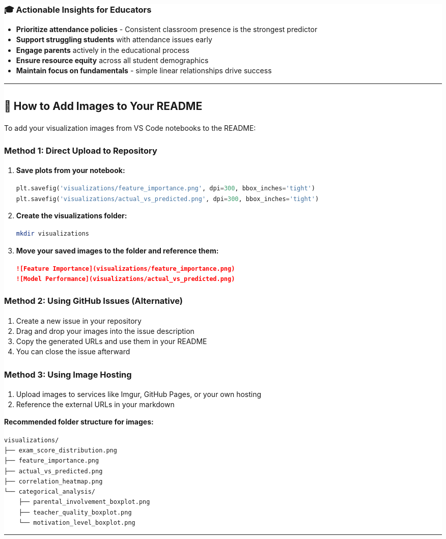 ### 🎓 Actionable Insights for Educators
- **Prioritize attendance policies** - Consistent classroom presence is the strongest predictor
- **Support struggling students** with attendance issues early
- **Engage parents** actively in the educational process
- **Ensure resource equity** across all student demographics
- **Maintain focus on fundamentals** - simple linear relationships drive success

---

## 📝 How to Add Images to Your README

To add your visualization images from VS Code notebooks to the README:

### Method 1: Direct Upload to Repository
1. **Save plots from your notebook:**
   ```python
   plt.savefig('visualizations/feature_importance.png', dpi=300, bbox_inches='tight')
   plt.savefig('visualizations/actual_vs_predicted.png', dpi=300, bbox_inches='tight')
   ```

2. **Create the visualizations folder:**
   ```bash
   mkdir visualizations
   ```

3. **Move your saved images to the folder and reference them:**
   ```markdown
   ![Feature Importance](visualizations/feature_importance.png)
   ![Model Performance](visualizations/actual_vs_predicted.png)
   ```

### Method 2: Using GitHub Issues (Alternative)
1. Create a new issue in your repository
2. Drag and drop your images into the issue description
3. Copy the generated URLs and use them in your README
4. You can close the issue afterward

### Method 3: Using Image Hosting
1. Upload images to services like Imgur, GitHub Pages, or your own hosting
2. Reference the external URLs in your markdown

**Recommended folder structure for images:**
```
visualizations/
├── exam_score_distribution.png
├── feature_importance.png
├── actual_vs_predicted.png
├── correlation_heatmap.png
└── categorical_analysis/
    ├── parental_involvement_boxplot.png
    ├── teacher_quality_boxplot.png
    └── motivation_level_boxplot.png
```

---